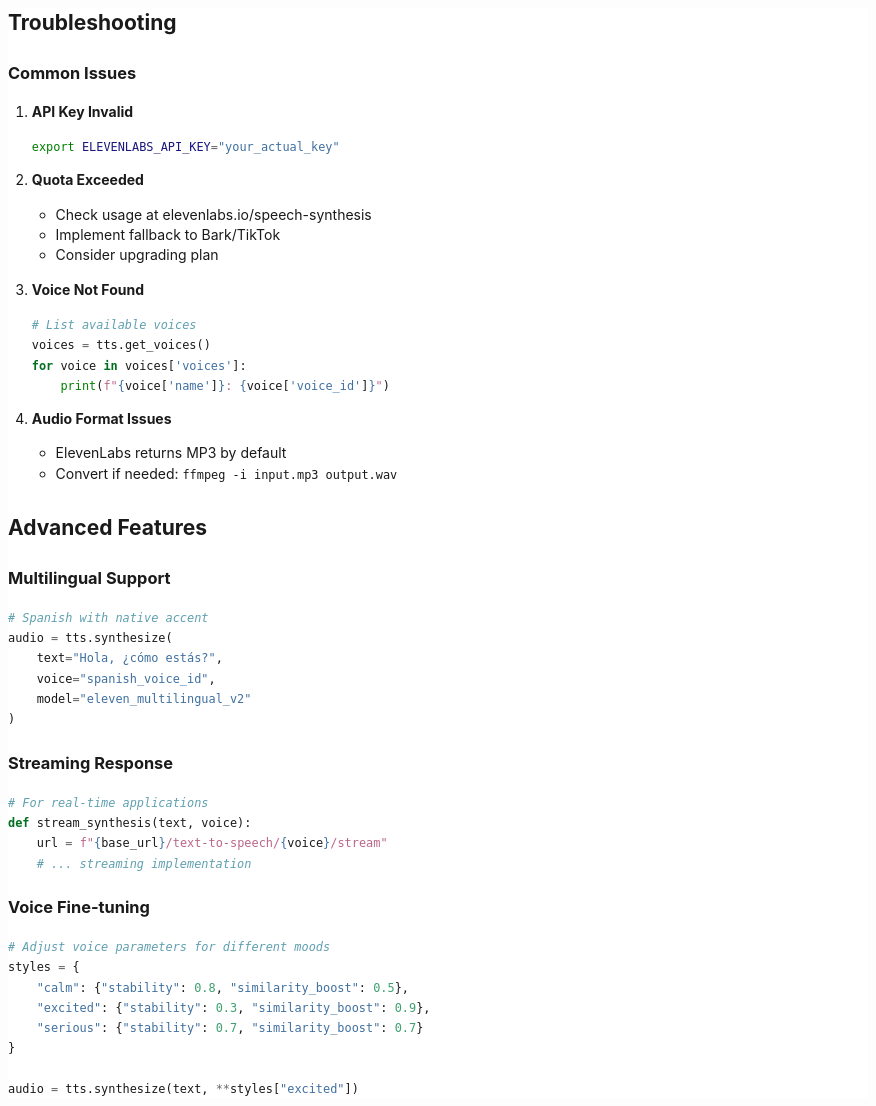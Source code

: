 ## Troubleshooting

### Common Issues

1. **API Key Invalid**
   ```bash
   export ELEVENLABS_API_KEY="your_actual_key"
   ```

2. **Quota Exceeded**
   - Check usage at elevenlabs.io/speech-synthesis
   - Implement fallback to Bark/TikTok
   - Consider upgrading plan

3. **Voice Not Found**
   ```python
   # List available voices
   voices = tts.get_voices()
   for voice in voices['voices']:
       print(f"{voice['name']}: {voice['voice_id']}")
   ```

4. **Audio Format Issues**
   - ElevenLabs returns MP3 by default
   - Convert if needed: `ffmpeg -i input.mp3 output.wav`

## Advanced Features

### Multilingual Support
```python
# Spanish with native accent
audio = tts.synthesize(
    text="Hola, ¿cómo estás?",
    voice="spanish_voice_id",
    model="eleven_multilingual_v2"
)
```

### Streaming Response
```python
# For real-time applications
def stream_synthesis(text, voice):
    url = f"{base_url}/text-to-speech/{voice}/stream"
    # ... streaming implementation
```

### Voice Fine-tuning
```python
# Adjust voice parameters for different moods
styles = {
    "calm": {"stability": 0.8, "similarity_boost": 0.5},
    "excited": {"stability": 0.3, "similarity_boost": 0.9},
    "serious": {"stability": 0.7, "similarity_boost": 0.7}
}

audio = tts.synthesize(text, **styles["excited"])
```
